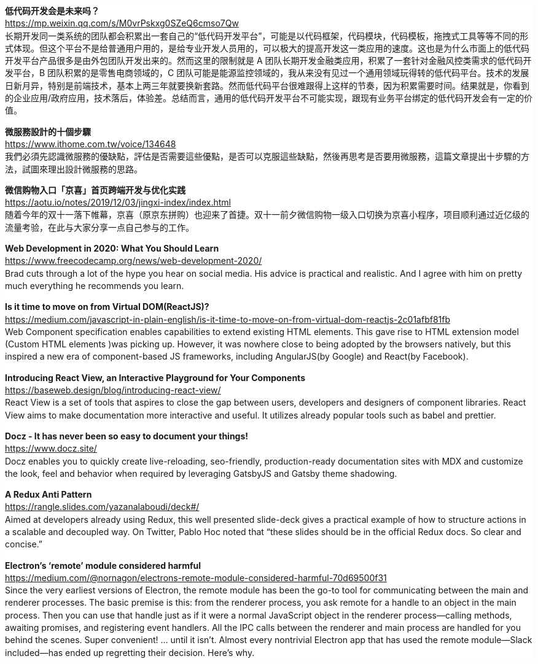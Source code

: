 **低代码开发会是未来吗？**  
https://mp.weixin.qq.com/s/M0vrPskxg0SZeQ6cmso7Qw  
长期开发同一类系统的团队都会积累出一套自己的“低代码开发平台”，可能是以代码框架，代码模块，代码模板，拖拽式工具等等不同的形式体现。但这个平台不是给普通用户用的，是给专业开发人员用的，可以极大的提高开发这一类应用的速度。这也是为什么市面上的低代码开发平台产品很多是由外包团队开发出来的。然而这里的限制就是 A 团队长期开发金融类应用，积累了一套针对金融风控类需求的低代码开发平台，B 团队积累的是零售电商领域的，C 团队可能是能源监控领域的，我从来没有见过一个通用领域玩得转的低代码平台。技术的发展日新月异，特别是前端技术，基本上两三年就要换新套路。然而低代码平台很难跟得上这样的节奏，因为积累需要时间。结果就是，你看到的企业应用/政府应用，技术落后，体验差。总结而言，通用的低代码开发平台不可能实现，跟现有业务平台绑定的低代码开发会有一定的价值。

**微服務設計的十個步驟**  
https://www.ithome.com.tw/voice/134648  
我們必須先認識微服務的優缺點，評估是否需要這些優點，是否可以克服這些缺點，然後再思考是否要用微服務，這篇文章提出十步驟的方法，試圖來理出設計微服務的思路。  

**微信购物入口「京喜」首页跨端开发与优化实践**  
https://aotu.io/notes/2019/12/03/jingxi-index/index.html  
随着今年的双十一落下帷幕，京喜（原京东拼购）也迎来了首捷。双十一前夕微信购物一级入口切换为京喜小程序，项目顺利通过近亿级的流量考验，在此与大家分享一点自己参与的工作。

**Web Development in 2020: What You Should Learn**  
https://www.freecodecamp.org/news/web-development-2020/  
Brad cuts through a lot of the hype you hear on social media. His advice is practical and realistic. And I agree with him on pretty much everything he recommends you learn.

**Is it time to move on from Virtual DOM(ReactJS)?**  
https://medium.com/javascript-in-plain-english/is-it-time-to-move-on-from-virtual-dom-reactjs-2c01afbf81fb  
Web Component specification enables capabilities to extend existing HTML elements. This gave rise to HTML extension model (Custom HTML elements )was picking up. However, it was nowhere close to being adopted by the browsers natively, but this inspired a new era of component-based JS frameworks, including AngularJS(by Google) and React(by Facebook).

**Introducing React View, an Interactive Playground for Your Components**  
https://baseweb.design/blog/introducing-react-view/  
React View is a set of tools that aspires to close the gap between users, developers and designers of component libraries. React View aims to make documentation more interactive and useful. It utilizes already popular tools such as babel and prettier.

**Docz - It has never been so easy to document your things!**  
https://www.docz.site/  
Docz enables you to quickly create live-reloading, seo-friendly, production-ready documentation sites with MDX and customize the look, feel and behavior when required by leveraging GatsbyJS and Gatsby theme shadowing.  

**A Redux Anti Pattern**  
https://rangle.slides.com/yazanalaboudi/deck#/  
Aimed at developers already using Redux, this well presented slide-deck gives a practical example of how to structure actions in a scalable and decoupled way. On Twitter, Pablo Hoc noted that “these slides should be in the official Redux docs. So clear and concise.”

**Electron’s ‘remote’ module considered harmful**  
https://medium.com/@nornagon/electrons-remote-module-considered-harmful-70d69500f31  
Since the very earliest versions of Electron, the remote module has been the go-to tool for communicating between the main and renderer processes. The basic premise is this: from the renderer process, you ask remote for a handle to an object in the main process. Then you can use that handle just as if it were a normal JavaScript object in the renderer process—calling methods, awaiting promises, and registering event handlers. All the IPC calls between the renderer and main process are handled for you behind the scenes. Super convenient! … until it isn’t. Almost every nontrivial Electron app that has used the remote module—Slack included—has ended up regretting their decision. Here’s why.
